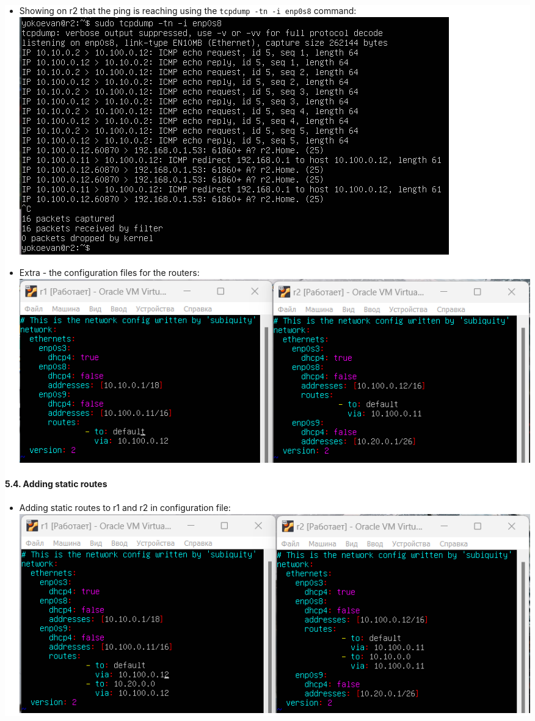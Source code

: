 * Showing on r2 that the ping is reaching using the ```tcpdump -tn -i enp0s8``` command:\
![Showing that the ping is reaching](./screenshots/part5_17.png)

* Extra - the configuration files for the routers:\
![Configuring the default route for r1 and r2](./screenshots/part5_18.png)

#### 5.4. Adding static routes

* Adding static routes to r1 and r2 in configuration file:\
![Adding static routes to r1 and r2](./screenshots/part5_19.png)
